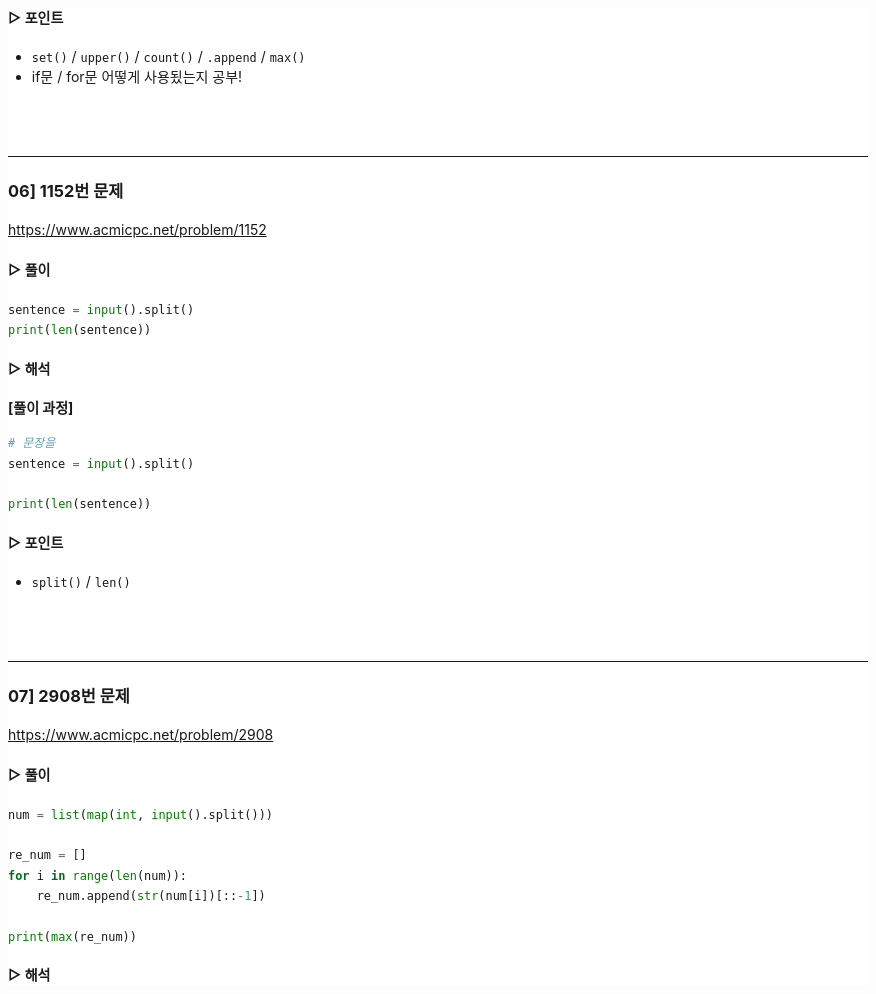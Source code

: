 
#### ▷ 포인트
- `set()` / `upper()` / `count()` / `.append` / `max()` 
- if문 / for문 어떻게 사용됬는지 공부!

<br>
<br>

---
### 06] 1152번 문제

<https://www.acmicpc.net/problem/1152>

#### ▷ 풀이

```python
sentence = input().split()
print(len(sentence))
```

#### ▷ 해석

**[풀이 과정]**


```python
# 문장을
sentence = input().split()

print(len(sentence))
```


#### ▷ 포인트
- `split()` / `len()` 

<br>
<br>

---
### 07] 2908번 문제

<https://www.acmicpc.net/problem/2908>

#### ▷ 풀이

```python
num = list(map(int, input().split()))

re_num = []
for i in range(len(num)):
    re_num.append(str(num[i])[::-1])

print(max(re_num))
```

#### ▷ 해석
